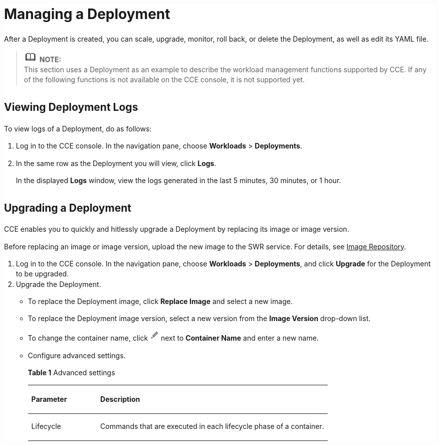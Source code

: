 # Managing a Deployment<a name="cce_01_0007"></a>

After a Deployment is created, you can scale, upgrade, monitor, roll back, or delete the Deployment, as well as edit its YAML file.

>![](public_sys-resources/icon-note.gif) **NOTE:**   
>This section uses a Deployment as an example to describe the workload management functions supported by CCE. If any of the following functions is not available on the CCE console, it is not supported yet.  

## Viewing Deployment Logs<a name="section51511928173817"></a>

To view logs of a Deployment, do as follows:

1.  Log in to the CCE console. In the navigation pane, choose  **Workloads**  \>  **Deployments**.
2.  In the same row as the Deployment you will view, click  **Logs**.

    In the displayed  **Logs**  window, view the logs generated in the last 5 minutes, 30 minutes, or 1 hour.


## Upgrading a Deployment<a name="section17604174417381"></a>

CCE enables you to quickly and hitlessly upgrade a Deployment by replacing its image or image version.

Before replacing an image or image version, upload the new image to the SWR service. For details, see  [Image Repository](image-repository.md).

1.  Log in to the CCE console. In the navigation pane, choose  **Workloads**  \>  **Deployments**, and click  **Upgrade**  for the Deployment to be upgraded.
2.  Upgrade the Deployment.
    -   To replace the Deployment image, click  **Replace Image**  and select a new image.
    -   To replace the Deployment image version, select a new version from the  **Image Version**  drop-down list.
    -   To change the container name, click  ![](figures/icon-edit-0.png)  next to  **Container Name**  and enter a new name.
    -   Configure advanced settings.

        **Table  1**  Advanced settings

        <a name="table415171053012"></a>
        <table><thead align="left"><tr id="row15148810173011"><th class="cellrowborder" valign="top" width="23%" id="mcps1.2.3.1.1"><p id="p3148710123017"><a name="p3148710123017"></a><a name="p3148710123017"></a>Parameter</p>
        </th>
        <th class="cellrowborder" valign="top" width="77%" id="mcps1.2.3.1.2"><p id="p1148181093015"><a name="p1148181093015"></a><a name="p1148181093015"></a>Description</p>
        </th>
        </tr>
        </thead>
        <tbody><tr id="row61494108309"><td class="cellrowborder" valign="top" width="23%" headers="mcps1.2.3.1.1 "><p id="p1149121017304"><a name="p1149121017304"></a><a name="p1149121017304"></a>Lifecycle</p>
        </td>
        <td class="cellrowborder" valign="top" width="77%" headers="mcps1.2.3.1.2 "><p id="p4825183816913"><a name="p4825183816913"></a><a name="p4825183816913"></a>Commands that are executed in each lifecycle phase of a container.</p>